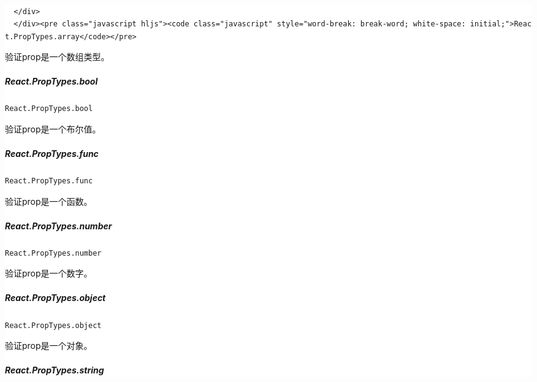       </div>
      </div><pre class="javascript hljs"><code class="javascript" style="word-break: break-word; white-space: initial;">React.PropTypes.array</code></pre>
<p>验证prop是一个数组类型。</p>
<h5>React.PropTypes.bool</h5>
<div class="widget-codetool" style="display:none;">
      <div class="widget-codetool--inner">
      <span class="selectCode code-tool" data-toggle="tooltip" data-placement="top" title="" data-original-title="全选"></span>
      <span type="button" class="copyCode code-tool" data-toggle="tooltip" data-placement="top" data-clipboard-text="React.PropTypes.bool" title="" data-original-title="复制"></span>
      <span type="button" class="saveToNote code-tool" data-toggle="tooltip" data-placement="top" title="" data-original-title="放进笔记"></span>
      </div>
      </div><pre class="javascript hljs"><code class="javascript" style="word-break: break-word; white-space: initial;">React.PropTypes.bool</code></pre>
<p>验证prop是一个布尔值。</p>
<h5>React.PropTypes.func</h5>
<div class="widget-codetool" style="display:none;">
      <div class="widget-codetool--inner">
      <span class="selectCode code-tool" data-toggle="tooltip" data-placement="top" title="" data-original-title="全选"></span>
      <span type="button" class="copyCode code-tool" data-toggle="tooltip" data-placement="top" data-clipboard-text="React.PropTypes.func" title="" data-original-title="复制"></span>
      <span type="button" class="saveToNote code-tool" data-toggle="tooltip" data-placement="top" title="" data-original-title="放进笔记"></span>
      </div>
      </div><pre class="javascript hljs"><code class="javascript" style="word-break: break-word; white-space: initial;">React.PropTypes.func</code></pre>
<p>验证prop是一个函数。</p>
<h5>React.PropTypes.number</h5>
<div class="widget-codetool" style="display:none;">
      <div class="widget-codetool--inner">
      <span class="selectCode code-tool" data-toggle="tooltip" data-placement="top" title="" data-original-title="全选"></span>
      <span type="button" class="copyCode code-tool" data-toggle="tooltip" data-placement="top" data-clipboard-text="React.PropTypes.number" title="" data-original-title="复制"></span>
      <span type="button" class="saveToNote code-tool" data-toggle="tooltip" data-placement="top" title="" data-original-title="放进笔记"></span>
      </div>
      </div><pre class="javascript hljs"><code class="javascript" style="word-break: break-word; white-space: initial;">React.PropTypes.number</code></pre>
<p>验证prop是一个数字。</p>
<h5>React.PropTypes.object</h5>
<div class="widget-codetool" style="display:none;">
      <div class="widget-codetool--inner">
      <span class="selectCode code-tool" data-toggle="tooltip" data-placement="top" title="" data-original-title="全选"></span>
      <span type="button" class="copyCode code-tool" data-toggle="tooltip" data-placement="top" data-clipboard-text="React.PropTypes.object" title="" data-original-title="复制"></span>
      <span type="button" class="saveToNote code-tool" data-toggle="tooltip" data-placement="top" title="" data-original-title="放进笔记"></span>
      </div>
      </div><pre class="javascript hljs"><code class="javascript" style="word-break: break-word; white-space: initial;">React.PropTypes.object</code></pre>
<p>验证prop是一个对象。</p>
<h5>React.PropTypes.string</h5>
<div class="widget-codetool" style="display:none;">
      <div class="widget-codetool--inner">
      <span class="selectCode code-tool" data-toggle="tooltip" data-placement="top" title="" data-original-title="全选"></span>
      <span type="button" class="copyCode code-tool" data-toggle="tooltip" data-placement="top" data-clipboard-text="React.PropTypes.string" title="" data-original-title="复制"></span>